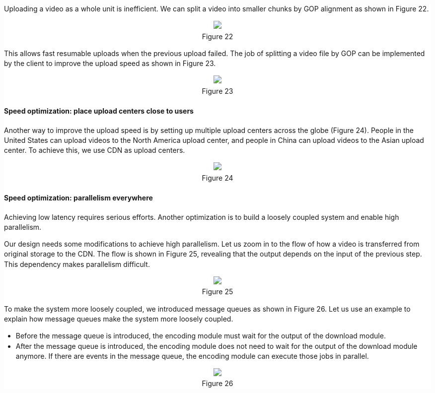 Uploading a video as a whole unit is inefficient. We can split a video into smaller chunks by GOP alignment as shown in Figure 22.

<div align='center'>
	<img width='700px' src='/img/sd/sd-c15-f22.svg' />
	<figcaption>Figure 22</figcaption>
</div>

This allows fast resumable uploads when the previous upload failed. The job of splitting a video file by GOP can be implemented by the client to improve the upload speed as shown in Figure 23.

<div align='center'>
	<img width='700px' src={require('@site/static/img/sd/sd-c15-f23.png').default} />
	<figcaption>Figure 23</figcaption>
</div>

#### Speed optimization: place upload centers close to users

Another way to improve the upload speed is by setting up multiple upload centers across the globe (Figure 24). People in the United States can upload videos to the North America upload center, and people in China can upload videos to the Asian upload center. To achieve this, we use CDN as upload centers.

<div align='center'>
	<img width='700px' src='/img/sd/sd-c15-f24.svg' />
	<figcaption>Figure 24</figcaption>
</div>

#### Speed optimization: parallelism everywhere

Achieving low latency requires serious efforts. Another optimization is to build a loosely coupled system and enable high parallelism.

Our design needs some modifications to achieve high parallelism. Let us zoom in to the flow of how a video is transferred from original storage to the CDN. The flow is shown in Figure 25, revealing that the output depends on the input of the previous step. This dependency makes parallelism difficult.

<div align='center'>
	<img width='700px' src='/img/sd/sd-c15-f25.svg' />
	<figcaption>Figure 25</figcaption>
</div>

To make the system more loosely coupled, we introduced message queues as shown in Figure 26. Let us use an example to explain how message queues make the system more loosely coupled.

- Before the message queue is introduced, the encoding module must wait for the output of the download module.
- After the message queue is introduced, the encoding module does not need to wait for the output of the download module anymore. If there are events in the message queue, the encoding module can execute those jobs in parallel.

<div align='center'>
	<img width='700px' src='/img/sd/sd-c15-f26.svg' />
	<figcaption>Figure 26</figcaption>
</div>
